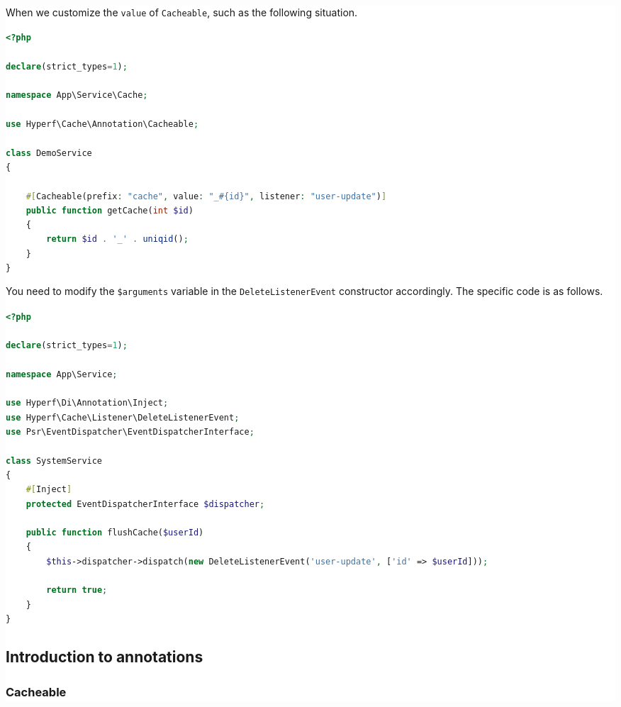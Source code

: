 When we customize the `value` of `Cacheable`, such as the following situation.

```php
<?php

declare(strict_types=1);

namespace App\Service\Cache;

use Hyperf\Cache\Annotation\Cacheable;

class DemoService
{

    #[Cacheable(prefix: "cache", value: "_#{id}", listener: "user-update")]
    public function getCache(int $id)
    {
        return $id . '_' . uniqid();
    }
}
```

You need to modify the `$arguments` variable in the `DeleteListenerEvent` constructor accordingly. The specific code is as follows.

```php
<?php

declare(strict_types=1);

namespace App\Service;

use Hyperf\Di\Annotation\Inject;
use Hyperf\Cache\Listener\DeleteListenerEvent;
use Psr\EventDispatcher\EventDispatcherInterface;

class SystemService
{
    #[Inject]
    protected EventDispatcherInterface $dispatcher;

    public function flushCache($userId)
    {
        $this->dispatcher->dispatch(new DeleteListenerEvent('user-update', ['id' => $userId]));

        return true;
    }
}
```

## Introduction to annotations

### Cacheable
